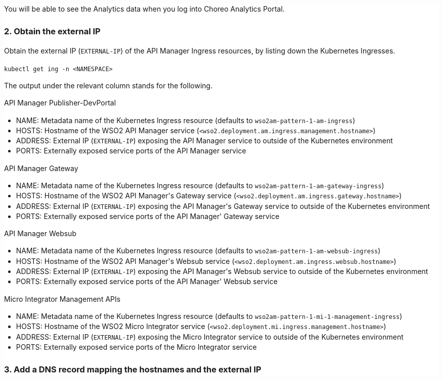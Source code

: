You will be able to see the Analytics data when you log into Choreo Analytics Portal.

### 2. Obtain the external IP

Obtain the external IP (`EXTERNAL-IP`) of the API Manager Ingress resources, by listing down the Kubernetes Ingresses.

```  
kubectl get ing -n <NAMESPACE>
```

The output under the relevant column stands for the following.

API Manager Publisher-DevPortal

- NAME: Metadata name of the Kubernetes Ingress resource (defaults to `wso2am-pattern-1-am-ingress`)
- HOSTS: Hostname of the WSO2 API Manager service (`<wso2.deployment.am.ingress.management.hostname>`)
- ADDRESS: External IP (`EXTERNAL-IP`) exposing the API Manager service to outside of the Kubernetes environment
- PORTS: Externally exposed service ports of the API Manager service

API Manager Gateway

- NAME: Metadata name of the Kubernetes Ingress resource (defaults to `wso2am-pattern-1-am-gateway-ingress`)
- HOSTS: Hostname of the WSO2 API Manager's Gateway service (`<wso2.deployment.am.ingress.gateway.hostname>`)
- ADDRESS: External IP (`EXTERNAL-IP`) exposing the API Manager's Gateway service to outside of the Kubernetes environment
- PORTS: Externally exposed service ports of the API Manager' Gateway service

API Manager Websub

- NAME: Metadata name of the Kubernetes Ingress resource (defaults to `wso2am-pattern-1-am-websub-ingress`)
- HOSTS: Hostname of the WSO2 API Manager's Websub service (`<wso2.deployment.am.ingress.websub.hostname>`)
- ADDRESS: External IP (`EXTERNAL-IP`) exposing the API Manager's Websub service to outside of the Kubernetes environment
- PORTS: Externally exposed service ports of the API Manager' Websub service

Micro Integrator Management APIs

- NAME: Metadata name of the Kubernetes Ingress resource (defaults to `wso2am-pattern-1-mi-1-management-ingress`)
- HOSTS: Hostname of the WSO2 Micro Integrator service (`<wso2.deployment.mi.ingress.management.hostname>`)
- ADDRESS: External IP (`EXTERNAL-IP`) exposing the Micro Integrator service to outside of the Kubernetes environment
- PORTS: Externally exposed service ports of the Micro Integrator service

### 3. Add a DNS record mapping the hostnames and the external IP
